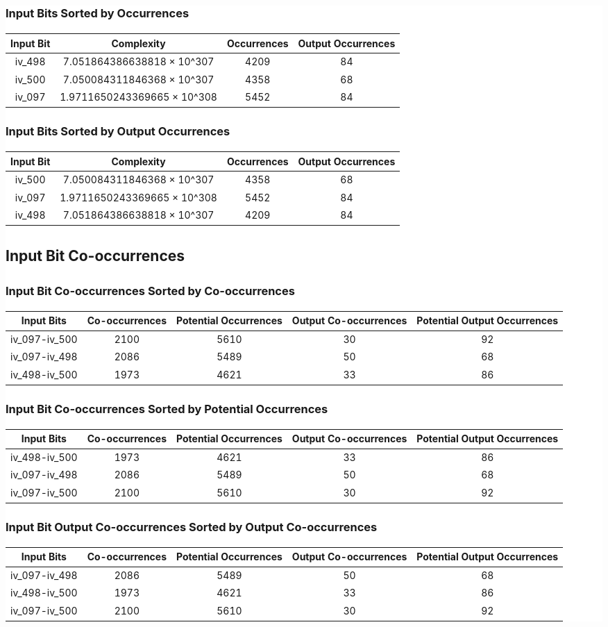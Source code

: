 ### Input Bits Sorted by Occurrences

| Input Bit | Complexity | Occurrences | Output Occurrences |
|:---------:|:----------:|:-----------:|:------------------:|
| iv_498 | 7.051864386638818 × 10^307 | 4209 | 84 |
| iv_500 | 7.050084311846368 × 10^307 | 4358 | 68 |
| iv_097 | 1.9711650243369665 × 10^308 | 5452 | 84 |

### Input Bits Sorted by Output Occurrences

| Input Bit | Complexity | Occurrences | Output Occurrences |
|:---------:|:----------:|:-----------:|:------------------:|
| iv_500 | 7.050084311846368 × 10^307 | 4358 | 68 |
| iv_097 | 1.9711650243369665 × 10^308 | 5452 | 84 |
| iv_498 | 7.051864386638818 × 10^307 | 4209 | 84 |

## Input Bit Co-occurrences

### Input Bit Co-occurrences Sorted by Co-occurrences

| Input Bits | Co-occurrences | Potential Occurrences | Output Co-occurrences | Potential Output Occurrences |
|:----------:|:--------------:|:---------------------:|:---------------------:|:----------------------------:|
| iv_097-iv_500 | 2100 | 5610 | 30 | 92 |
| iv_097-iv_498 | 2086 | 5489 | 50 | 68 |
| iv_498-iv_500 | 1973 | 4621 | 33 | 86 |

### Input Bit Co-occurrences Sorted by Potential Occurrences

| Input Bits | Co-occurrences | Potential Occurrences | Output Co-occurrences | Potential Output Occurrences |
|:----------:|:--------------:|:---------------------:|:---------------------:|:----------------------------:|
| iv_498-iv_500 | 1973 | 4621 | 33 | 86 |
| iv_097-iv_498 | 2086 | 5489 | 50 | 68 |
| iv_097-iv_500 | 2100 | 5610 | 30 | 92 |

### Input Bit Output Co-occurrences Sorted by Output Co-occurrences

| Input Bits | Co-occurrences | Potential Occurrences | Output Co-occurrences | Potential Output Occurrences |
|:----------:|:--------------:|:---------------------:|:---------------------:|:----------------------------:|
| iv_097-iv_498 | 2086 | 5489 | 50 | 68 |
| iv_498-iv_500 | 1973 | 4621 | 33 | 86 |
| iv_097-iv_500 | 2100 | 5610 | 30 | 92 |
